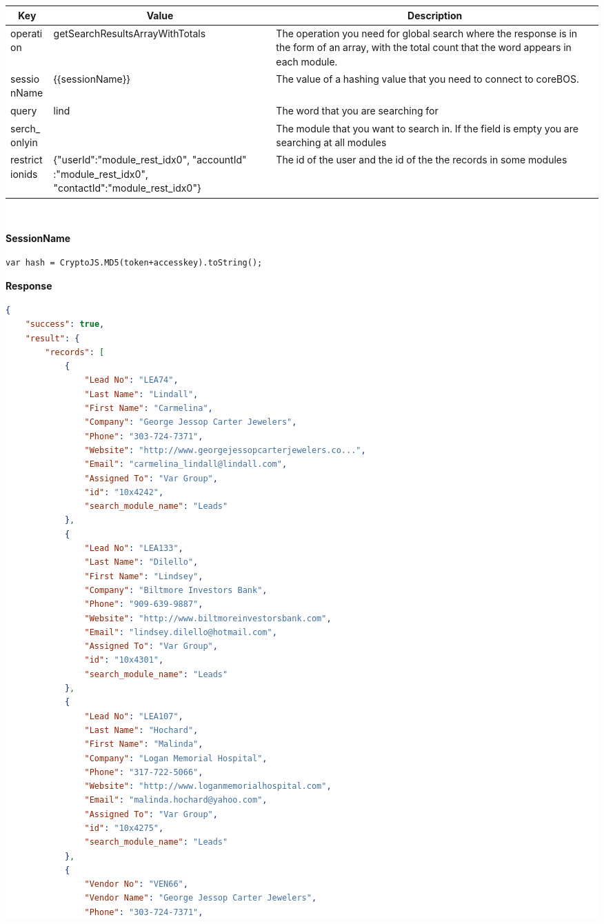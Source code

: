 |Key | Value | Description|
|--- | --- | ---|
|operation | getSearchResultsArrayWithTotals | The operation you need for global search where the response is in the form of an array, with the total count that the word appears in each module.|
|sessionName | {{sessionName}} | The value of a hashing value that you need to connect to coreBOS.|
|query | lind | The word that you are searching for|
|serch_onlyin |  | The module that you want to search in. If the field is empty you are searching at all modules|
|restrictionids | {"userId":"module_rest_idx0", "accountId" :"module_rest_idx0", "contactId":"module_rest_idx0"} | The id of the user and the id of the the records in some modules|
<br> 

**SessionName** 
<br> 
```
var hash = CryptoJS.MD5(token+accesskey).toString();
```


**Response**

```json
{
    "success": true,
    "result": {
        "records": [
            {
                "Lead No": "LEA74",
                "Last Name": "Lindall",
                "First Name": "Carmelina",
                "Company": "George Jessop Carter Jewelers",
                "Phone": "303-724-7371",
                "Website": "http://www.georgejessopcarterjewelers.co...",
                "Email": "carmelina_lindall@lindall.com",
                "Assigned To": "Var Group",
                "id": "10x4242",
                "search_module_name": "Leads"
            },
            {
                "Lead No": "LEA133",
                "Last Name": "Dilello",
                "First Name": "Lindsey",
                "Company": "Biltmore Investors Bank",
                "Phone": "909-639-9887",
                "Website": "http://www.biltmoreinvestorsbank.com",
                "Email": "lindsey.dilello@hotmail.com",
                "Assigned To": "Var Group",
                "id": "10x4301",
                "search_module_name": "Leads"
            },
            {
                "Lead No": "LEA107",
                "Last Name": "Hochard",
                "First Name": "Malinda",
                "Company": "Logan Memorial Hospital",
                "Phone": "317-722-5066",
                "Website": "http://www.loganmemorialhospital.com",
                "Email": "malinda.hochard@yahoo.com",
                "Assigned To": "Var Group",
                "id": "10x4275",
                "search_module_name": "Leads"
            },
            {
                "Vendor No": "VEN66",
                "Vendor Name": "George Jessop Carter Jewelers",
                "Phone": "303-724-7371",
```